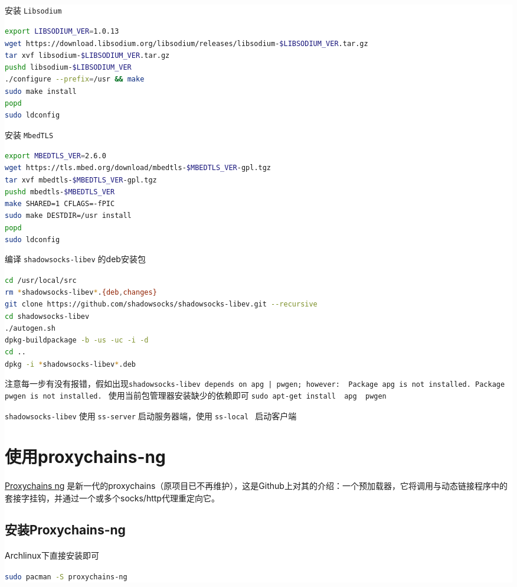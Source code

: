 安装 `Libsodium`

```bash
export LIBSODIUM_VER=1.0.13
wget https://download.libsodium.org/libsodium/releases/libsodium-$LIBSODIUM_VER.tar.gz
tar xvf libsodium-$LIBSODIUM_VER.tar.gz
pushd libsodium-$LIBSODIUM_VER
./configure --prefix=/usr && make
sudo make install
popd
sudo ldconfig
```

安装 `MbedTLS`

```bash
export MBEDTLS_VER=2.6.0
wget https://tls.mbed.org/download/mbedtls-$MBEDTLS_VER-gpl.tgz
tar xvf mbedtls-$MBEDTLS_VER-gpl.tgz
pushd mbedtls-$MBEDTLS_VER
make SHARED=1 CFLAGS=-fPIC
sudo make DESTDIR=/usr install
popd
sudo ldconfig
```

编译 `shadowsocks-libev` 的deb安装包

```bash
cd /usr/local/src
rm *shadowsocks-libev*.{deb,changes}
git clone https://github.com/shadowsocks/shadowsocks-libev.git --recursive
cd shadowsocks-libev
./autogen.sh
dpkg-buildpackage -b -us -uc -i -d
cd ..
dpkg -i *shadowsocks-libev*.deb
```

注意每一步有没有报错，假如出现`shadowsocks-libev depends on apg | pwgen; however:  Package apg is not installed. Package pwgen is not installed. `  使用当前包管理器安装缺少的依赖即可 `sudo apt-get install  apg  pwgen`

`shadowsocks-libev` 使用 `ss-server` 启动服务器端，使用 `ss-local ` 启动客户端



# 使用proxychains-ng

[Proxychains ng](https://github.com/rofl0r/proxychains-ng) 是新一代的proxychains（原项目已不再维护），这是Github上对其的介绍：一个预加载器，它将调用与动态链接程序中的套接字挂钩，并通过一个或多个socks/http代理重定向它。

## 安装Proxychains-ng 
Archlinux下直接安装即可
```bash
sudo pacman -S proxychains-ng
```
